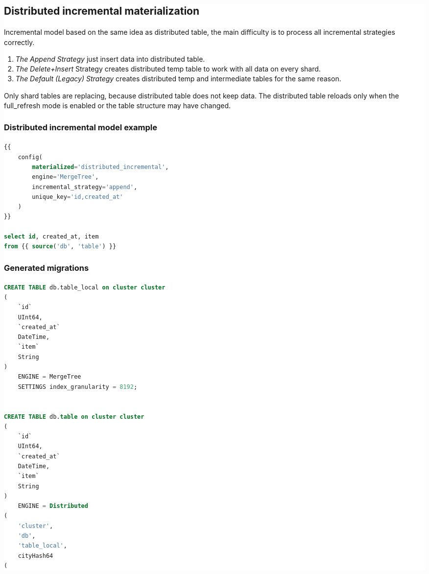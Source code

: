 
## Distributed incremental materialization

Incremental model based on the same idea as distributed table, the main difficulty is to process all incremental
strategies correctly.

1. _The Append Strategy_ just insert data into distributed table.
2. _The Delete+Insert_ Strategy creates distributed temp table to work with all data on every shard.
3. _The Default (Legacy) Strategy_ creates distributed temp and intermediate tables for the same reason.

Only shard tables are replacing, because distributed table does not keep data.
The distributed table reloads only when the full_refresh mode is enabled or the table structure may have changed.

### Distributed incremental model example

```sql
{{
    config(
        materialized='distributed_incremental',
        engine='MergeTree',
        incremental_strategy='append',
        unique_key='id,created_at'
    )
}}

select id, created_at, item
from {{ source('db', 'table') }}
```

### Generated migrations

```sql
CREATE TABLE db.table_local on cluster cluster
(
    `id`
    UInt64,
    `created_at`
    DateTime,
    `item`
    String
)
    ENGINE = MergeTree
    SETTINGS index_granularity = 8192;


CREATE TABLE db.table on cluster cluster
(
    `id`
    UInt64,
    `created_at`
    DateTime,
    `item`
    String
)
    ENGINE = Distributed
(
    'cluster',
    'db',
    'table_local',
    cityHash64
(
```